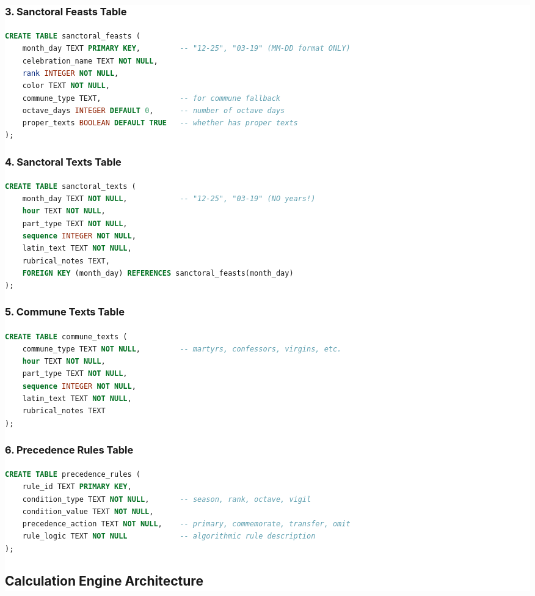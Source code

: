 ### 3. Sanctoral Feasts Table
```sql
CREATE TABLE sanctoral_feasts (
    month_day TEXT PRIMARY KEY,         -- "12-25", "03-19" (MM-DD format ONLY)
    celebration_name TEXT NOT NULL,
    rank INTEGER NOT NULL,
    color TEXT NOT NULL,
    commune_type TEXT,                  -- for commune fallback
    octave_days INTEGER DEFAULT 0,      -- number of octave days
    proper_texts BOOLEAN DEFAULT TRUE   -- whether has proper texts
);
```

### 4. Sanctoral Texts Table
```sql
CREATE TABLE sanctoral_texts (
    month_day TEXT NOT NULL,            -- "12-25", "03-19" (NO years!)
    hour TEXT NOT NULL,
    part_type TEXT NOT NULL,
    sequence INTEGER NOT NULL,
    latin_text TEXT NOT NULL,
    rubrical_notes TEXT,
    FOREIGN KEY (month_day) REFERENCES sanctoral_feasts(month_day)
);
```

### 5. Commune Texts Table
```sql
CREATE TABLE commune_texts (
    commune_type TEXT NOT NULL,         -- martyrs, confessors, virgins, etc.
    hour TEXT NOT NULL,
    part_type TEXT NOT NULL,
    sequence INTEGER NOT NULL,
    latin_text TEXT NOT NULL,
    rubrical_notes TEXT
);
```

### 6. Precedence Rules Table
```sql
CREATE TABLE precedence_rules (
    rule_id TEXT PRIMARY KEY,
    condition_type TEXT NOT NULL,       -- season, rank, octave, vigil
    condition_value TEXT NOT NULL,
    precedence_action TEXT NOT NULL,    -- primary, commemorate, transfer, omit
    rule_logic TEXT NOT NULL            -- algorithmic rule description
);
```

## Calculation Engine Architecture
